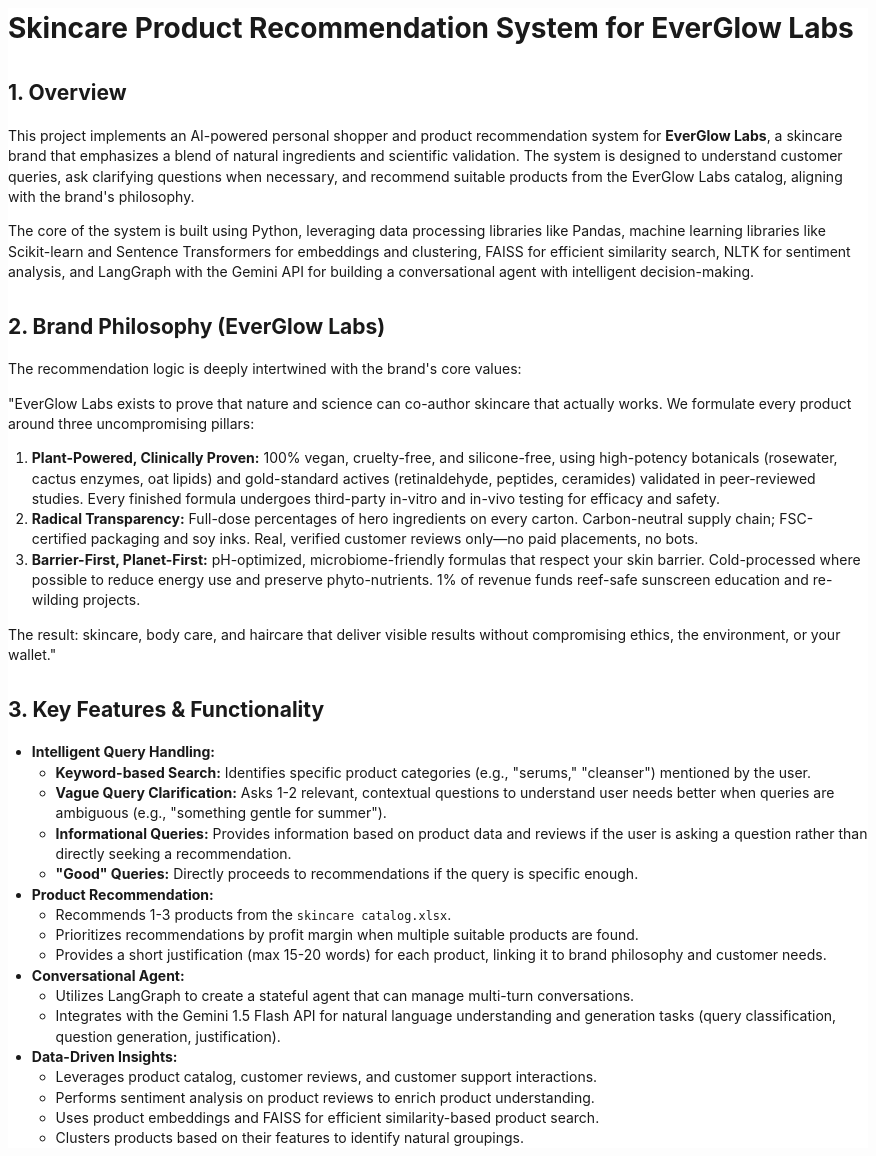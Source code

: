 # Skincare Product Recommendation System for EverGlow Labs

## 1. Overview

This project implements an AI-powered personal shopper and product recommendation system for **EverGlow Labs**, a skincare brand that emphasizes a blend of natural ingredients and scientific validation. The system is designed to understand customer queries, ask clarifying questions when necessary, and recommend suitable products from the EverGlow Labs catalog, aligning with the brand's philosophy.

The core of the system is built using Python, leveraging data processing libraries like Pandas, machine learning libraries like Scikit-learn and Sentence Transformers for embeddings and clustering, FAISS for efficient similarity search, NLTK for sentiment analysis, and LangGraph with the Gemini API for building a conversational agent with intelligent decision-making.

## 2. Brand Philosophy (EverGlow Labs)

The recommendation logic is deeply intertwined with the brand's core values:

"EverGlow Labs exists to prove that nature and science can co-author skincare that actually works. We formulate every product around three uncompromising pillars:

1.  **Plant-Powered, Clinically Proven:** 100% vegan, cruelty-free, and silicone-free, using high-potency botanicals (rosewater, cactus enzymes, oat lipids) and gold-standard actives (retinaldehyde, peptides, ceramides) validated in peer-reviewed studies. Every finished formula undergoes third-party in-vitro and in-vivo testing for efficacy and safety.
2.  **Radical Transparency:** Full-dose percentages of hero ingredients on every carton. Carbon-neutral supply chain; FSC-certified packaging and soy inks. Real, verified customer reviews only—no paid placements, no bots.
3.  **Barrier-First, Planet-First:** pH-optimized, microbiome-friendly formulas that respect your skin barrier. Cold-processed where possible to reduce energy use and preserve phyto-nutrients. 1% of revenue funds reef-safe sunscreen education and re-wilding projects.

The result: skincare, body care, and haircare that deliver visible results without compromising ethics, the environment, or your wallet."

## 3. Key Features & Functionality

* **Intelligent Query Handling:**
    * **Keyword-based Search:** Identifies specific product categories (e.g., "serums," "cleanser") mentioned by the user.
    * **Vague Query Clarification:** Asks 1-2 relevant, contextual questions to understand user needs better when queries are ambiguous (e.g., "something gentle for summer").
    * **Informational Queries:** Provides information based on product data and reviews if the user is asking a question rather than directly seeking a recommendation.
    * **"Good" Queries:** Directly proceeds to recommendations if the query is specific enough.
* **Product Recommendation:**
    * Recommends 1-3 products from the `skincare catalog.xlsx`.
    * Prioritizes recommendations by profit margin when multiple suitable products are found.
    * Provides a short justification (max 15-20 words) for each product, linking it to brand philosophy and customer needs.
* **Conversational Agent:**
    * Utilizes LangGraph to create a stateful agent that can manage multi-turn conversations.
    * Integrates with the Gemini 1.5 Flash API for natural language understanding and generation tasks (query classification, question generation, justification).
* **Data-Driven Insights:**
    * Leverages product catalog, customer reviews, and customer support interactions.
    * Performs sentiment analysis on product reviews to enrich product understanding.
    * Uses product embeddings and FAISS for efficient similarity-based product search.
    * Clusters products based on their features to identify natural groupings.
